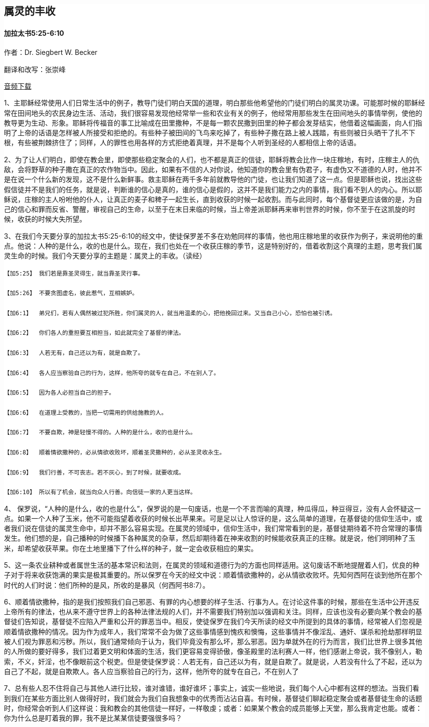 ﻿##  属灵的丰收

####  加拉太书5:25-6:10

作者：Dr. Siegbert W. Becker

翻译和改写：张崇峰

[音频下载](https://link.jscdn.cn/1drv/aHR0cHM6Ly8xZHJ2Lm1zL3UvcyFBaW5LWUhaYVJhLW5sbnJBSWtqTk1kclVjb2ROP2U9b3hGMmQ5.mp3)

1、主耶稣经常使用人们日常生活中的例子，教导门徒们明白天国的道理，明白那些他希望他的门徒们明白的属灵功课。可能那时候的耶稣经常在田间地头的农民身边生活、活动，我们很容易发现他经常举一些和农业有关的例子，他经常用那些发生在田间地头的事情举例，使他的教导更为生动、形象。耶稣将传福音的事工比喻成在田里撒种，不是每一颗农民撒到田里的种子都会发芽结实，他借着这幅画面，向人们指明了上帝的话语是怎样被人所接受和拒绝的。有些种子被田间的飞鸟来吃掉了，有些种子撒在路上被人践踏，有些则被日头晒干了扎不下根，有些被荆棘挤住了；同样，人的罪性也用各样的方式拒绝着真理，并不是每个人听到圣经的人都相信上帝的话语。

2、为了让人们明白，即使在教会里，即使那些稳定聚会的人们，也不都是真正的信徒，耶稣将教会比作一块庄稼地，有时，庄稼主人的仇敌，会将野草的种子撒在真正的农作物当中。因此，如果有不信的人对你说，他知道你的教会里有伪君子，有虚伪又不道德的人时，他并不是在说一个什么新的发现，这不是什么新鲜事。救主耶稣在两千多年前就教导他的门徒，也让我们知道了这一点。但是耶稣也说，找出这些假信徒并不是我们的任务，就是说，判断谁的信心是真的，谁的信心是假的，这并不是我们能力之内的事情，我们看不到人的内心。所以耶稣说，庄稼的主人吩咐他的仆人，让真正的麦子和稗子一起生长，直到收获的时候一起收割。而与此同时，每个基督徒更应该做的是，为自己的信心和罪而反省、警醒，审视自己的生命，以至于在末日来临的时候，当上帝差派耶稣再来审判世界的时候，你不至于在这凯旋的时候，收获的时候大失所望。

3、在我们今天要分享的加拉太书5:25-6:10的经文中，使徒保罗差不多在劝勉同样的事情，他也用庄稼地里的收获作为例子，来说明他的重点。他说：人种的是什么，收的也是什么。现在，我们也处在一个收获庄稼的季节，这是特别好的，借着收割这个真理的主题，思考我们属灵生命的时候。我们今天要分享的主题是：属灵上的丰收。（读经）

	【加5:25】 我们若是靠圣灵得生，就当靠圣灵行事。

	【加5:26】 不要贪图虚名，彼此惹气，互相嫉妒。

	【加6:1】  弟兄们，若有人偶然被过犯所胜，你们属灵的人，就当用温柔的心，把他挽回过来。又当自己小心，恐怕也被引诱。

	【加6:2】  你们各人的重担要互相担当，如此就完全了基督的律法。

	【加6:3】  人若无有，自己还以为有，就是自欺了。

	【加6:4】  各人应当察验自己的行为，这样，他所夸的就专在自己，不在别人了。

	【加6:5】  因为各人必担当自己的担子。

	【加6:6】  在道理上受教的，当把一切需用的供给施教的人。

	【加6:7】  不要自欺，神是轻慢不得的。人种的是什么，收的也是什么。

	【加6:8】  顺着情欲撒种的，必从情欲收败坏，顺着圣灵撒种的，必从圣灵收永生。

	【加6:9】  我们行善，不可丧志。若不灰心，到了时候，就要收成。

	【加6:10】 所以有了机会，就当向众人行善。向信徒一家的人更当这样。

4、 保罗说，“人种的是什么，收的也是什么”，保罗说的是一句废话，也是一个不言而喻的真理，种瓜得瓜，种豆得豆，没有人会怀疑这一点。如果一个人种了玉米，他不可能指望着收获的时候长出苹果来。可是足以让人惊讶的是，这么简单的道理，在基督徒的信仰生活中，或者我们说在信徒的属灵生命中，却并不那么容易实现。在属灵的领域中，信仰生活中，我们常常看到的是，基督徒期待着不符合常理的事情发生。他们想的是，自己播种的时候播下各种属灵的杂草，然后却期待着在神来收割的时候能收获真正的庄稼。就是说，他们明明种了玉米，却希望收获苹果。你在土地里播下了什么样的种子，就一定会收获相应的果实。

5、这一条农业耕种或者属世生活的基本常识和法则，在属灵的领域和道德行为的方面也同样适用。这句废话不断地提醒着人们，优良的种子对于将来收获饱满的果实是极其重要的。所以保罗在今天的经文中说：顺着情欲撒种的，必从情欲收败坏。先知何西阿在谈到他所在那个时代的人们时说：他们所种的是风，所收的是暴风（何西阿书8:7）。

6、顺着情欲撒种，指的是我们按照我们自己邪恶、有罪的内心想要的样子生活、行事为人。在讨论这件事的时候，那些在生活中公开违反上帝所有的律法，也从来不遵守世界上的各种法律法规的人们，并不需要我们特别加以强调和关注。同样，应该也没有必要向某个教会的基督徒们告知说，基督徒不应陷入严重和公开的罪恶当中。相反，使徒保罗在我们今天所读的经文中所提到的具体的事情，经常被人们忽视是顺着情欲撒种的情况。因为作为成年人，我们常常不会为做了这些事情感到愧疚和懊悔，这些事情并不像淫乱、通奸、谋杀和抢劫那样明显被人们视为罪恶和污秽。所以，我们通常倾向于认为，我们毕竟没有那么坏，那么邪恶。因为单就外在的行为而言，我们比世界上很多其他的人所做的要好得多，我们过着更文明和体面的生活，我们更容易变得骄傲，像圣殿里的法利赛人一样，他们感谢上帝说，我不像别人，勒索，不义，奸淫，也不像眼前这个税吏。但是使徒保罗说：人若无有，自己还以为有，就是自欺了。就是说，人若没有什么了不起，还以为自己了不起，就是自欺欺人。各人应当察验自己的行为，这样，他所夸的就专在自己，不在别人了

7、总有些人忍不住将自己与其他人进行比较，谁对谁错，谁好谁坏；事实上，诚实一些地说，我们每个人心中都有这样的想法。当我们看到我们在某些方面比别人做得好时，我们就会为我们自我想象中的优秀而沾沾自喜。有时候，基督徒们聊起稳定聚会或者基督徒生命的话题时，你经常会听到人们这样说：我和教会的其他信徒一样好，一样敬虔；或者：如果某个教会的成员能够上天堂，那么我肯定也能。或者：你为什么总是盯着我的罪，我不是比某某信徒要强很多吗？
